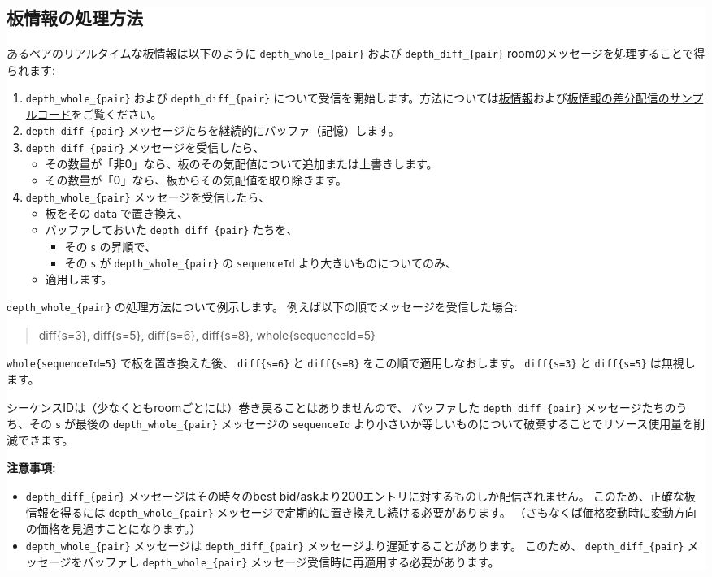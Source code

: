 ## 板情報の処理方法

あるペアのリアルタイムな板情報は以下のように `depth_whole_{pair}` および `depth_diff_{pair}` roomのメッセージを処理することで得られます:

1. `depth_whole_{pair}` および `depth_diff_{pair}` について受信を開始します。方法については[板情報](#depth-whole-sample-code)および[板情報の差分配信のサンプルコード](#depth-diff-sample-code)をご覧ください。
1. `depth_diff_{pair}` メッセージたちを継続的にバッファ（記憶）します。
1. `depth_diff_{pair}` メッセージを受信したら、
    * その数量が「非0」なら、板のその気配値について追加または上書きします。
    * その数量が「0」なら、板からその気配値を取り除きます。
1.  `depth_whole_{pair}` メッセージを受信したら、
    * 板をその `data` で置き換え、
    * バッファしておいた `depth_diff_{pair}` たちを、
        * その `s` の昇順で、
        * その `s` が `depth_whole_{pair}` の `sequenceId` より大きいものについてのみ、
    * 適用します。

`depth_whole_{pair}` の処理方法について例示します。
例えば以下の順でメッセージを受信した場合:

> diff{s=3}, diff{s=5}, diff{s=6}, diff{s=8}, whole{sequenceId=5}

`whole{sequenceId=5}` で板を置き換えた後、 `diff{s=6}` と `diff{s=8}` をこの順で適用しなおします。 `diff{s=3}` と `diff{s=5}` は無視します。

シーケンスIDは（少なくともroomごとには）巻き戻ることはありませんので、
バッファした `depth_diff_{pair}` メッセージたちのうち、その `s` が最後の `depth_whole_{pair}` メッセージの `sequenceId` より小さいか等しいものについて破棄することでリソース使用量を削減できます。

**注意事項:**

* `depth_diff_{pair}` メッセージはその時々のbest bid/askより200エントリに対するものしか配信されません。
  このため、正確な板情報を得るには `depth_whole_{pair}` メッセージで定期的に置き換えし続ける必要があります。
  （さもなくば価格変動時に変動方向の価格を見過すことになります。）
* `depth_whole_{pair}` メッセージは `depth_diff_{pair}` メッセージより遅延することがあります。
  このため、 `depth_diff_{pair}` メッセージをバッファし `depth_whole_{pair}` メッセージ受信時に再適用する必要があります。
